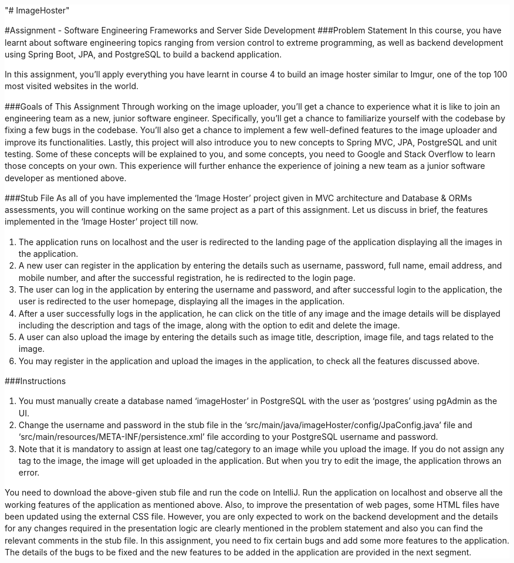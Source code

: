 "# ImageHoster" 


#Assignment - Software Engineering Frameworks and Server Side Development
###Problem Statement
In this course, you have learnt about software engineering topics ranging from version control to extreme programming, as well as backend development using Spring Boot, JPA, and PostgreSQL to build a backend application.

In this assignment, you’ll apply everything you have learnt in course 4 to build an image hoster similar to Imgur, one of the top 100 most visited websites in the world.

###Goals of This Assignment 
Through working on the image uploader, you’ll get a chance to experience what it is like to join an engineering team as a new, junior software engineer. Specifically, you’ll get a chance to familiarize yourself with the codebase by fixing a few bugs in the codebase. You’ll also get a chance to implement a few well-defined features to the image uploader and improve its functionalities.
Lastly, this project will also introduce you to new concepts to Spring MVC, JPA, PostgreSQL and unit testing. Some of these concepts will be explained to you, and some concepts, you need to Google and Stack Overflow to learn those concepts on your own. This experience will further enhance the experience of joining a new team as a junior software developer as mentioned above.

###Stub File
As all of you have implemented the ‘Image Hoster’ project given in MVC architecture and Database & ORMs assessments, you will continue working on the same project as a part of this assignment. 
Let us discuss in brief, the features implemented in the ‘Image Hoster’ project till now.

1. The application runs on localhost and the user is redirected to the landing page of the application displaying all the images in the application.
2. A new user can register in the application by entering the details such as username, password, full name, email address, and mobile number, and after the successful registration, he is redirected to the login page.
3. The user can log in the application by entering the username and password, and after successful login to the application, the user is redirected to the user homepage, displaying all the images in the application.
4. After a user successfully logs in the application, he can click on the title of any image and the image details will be displayed including the description and tags of the image, along with the option to edit and delete the image.
5. A user can also upload the image by entering the details such as image title, description, image file, and tags related to the image.
6. You may register in the application and upload the images in the application, to check all the features discussed above.

###Instructions

1. You must manually create a database named ‘imageHoster’ in PostgreSQL with the user as ‘postgres’ using pgAdmin as the UI.
2. Change the username and password in the stub file in the ‘src/main/java/imageHoster/config/JpaConfig.java’ file and ‘src/main/resources/META-INF/persistence.xml’ file according to your PostgreSQL username and password. 
3. Note that it is mandatory to assign at least one tag/category to an image while you upload the image. If you do not assign any tag to the image, the image will get uploaded in the application. But when you try to edit the image, the application throws an error. 

You need to download the above-given stub file and run the code on IntelliJ. Run the application on localhost and observe all the working features of the application as mentioned above. Also, to improve the presentation of web pages, some HTML files have been updated using the external CSS file. However, you are only expected to work on the backend development and the details for any changes required in the presentation logic are clearly mentioned in the problem statement and also you can find the relevant comments in the stub file. In this assignment, you need to fix certain bugs and add some more features to the application. The details of the bugs to be fixed and the new features to be added in the application are provided in the next segment.
